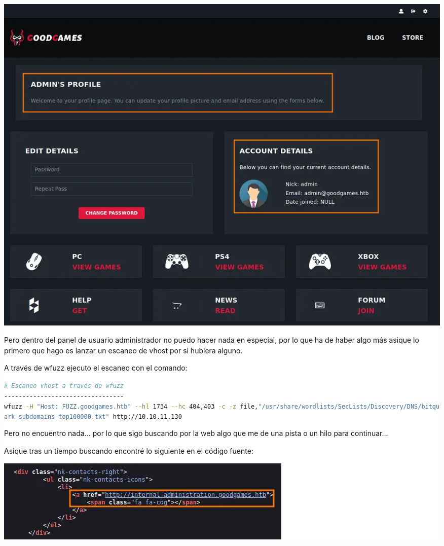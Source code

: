 ![](/assets/images/HTB/Goodgames-HackTheBox/admin-perfil.webp)

Pero dentro del panel de usuario administrador no puedo hacer nada en especial, por lo que ha de haber algo más asique lo primero que hago es lanzar un escaneo de vhost por si hubiera alguno.

A través de wfuzz ejecuto el escaneo con el comando:

```bash
# Escaneo vhost a través de wfuzz
---------------------------------
wfuzz -H "Host: FUZZ.goodgames.htb" --hl 1734 --hc 404,403 -c -z file,"/usr/share/wordlists/SecLists/Discovery/DNS/bitquark-subdomains-top100000.txt" http://10.10.11.130
```
Pero no encuentro nada... por lo que sigo buscando por la web algo que me de una pista o un hilo para continuar...

Asique tras un tiempo buscando encontré lo siguiente en el código fuente:

![](/assets/images/HTB/Goodgames-HackTheBox/vhost.webp)
